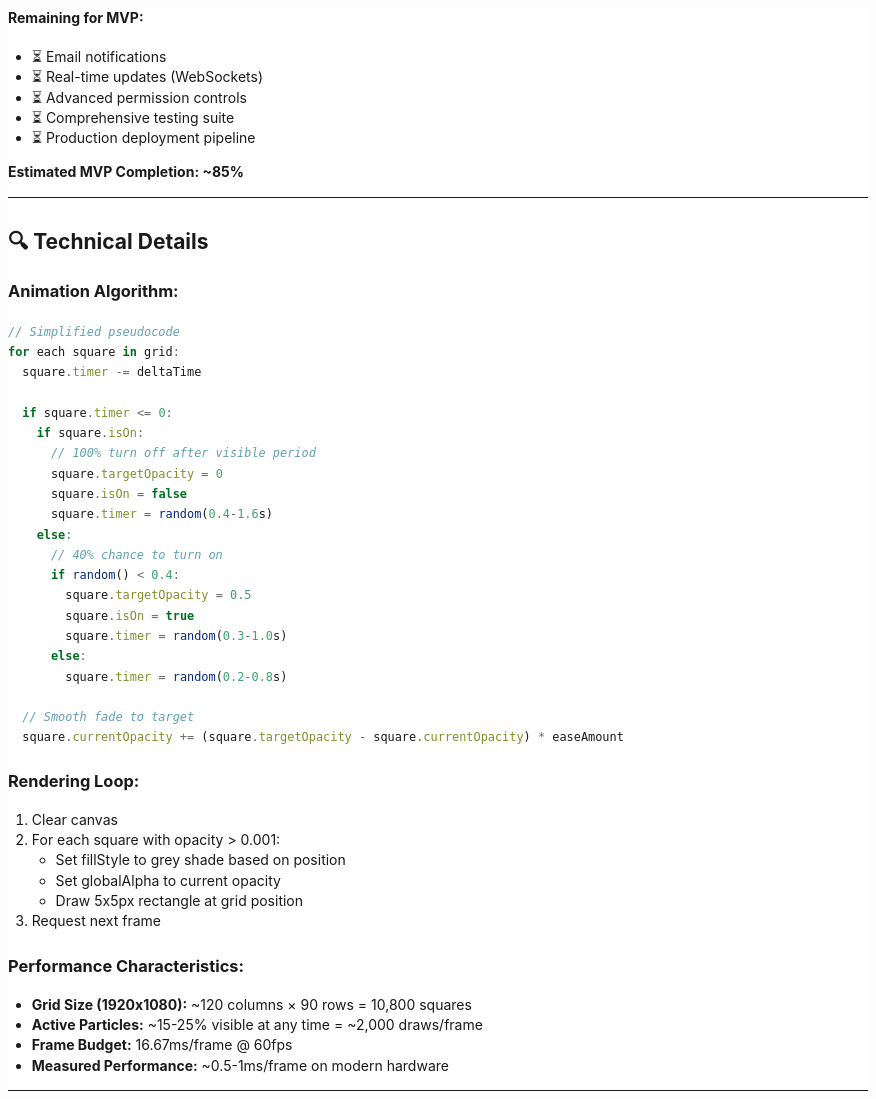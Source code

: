 #### Remaining for MVP:
- ⏳ Email notifications
- ⏳ Real-time updates (WebSockets)
- ⏳ Advanced permission controls
- ⏳ Comprehensive testing suite
- ⏳ Production deployment pipeline

**Estimated MVP Completion: ~85%**

---

## 🔍 Technical Details

### Animation Algorithm:

```typescript
// Simplified pseudocode
for each square in grid:
  square.timer -= deltaTime

  if square.timer <= 0:
    if square.isOn:
      // 100% turn off after visible period
      square.targetOpacity = 0
      square.isOn = false
      square.timer = random(0.4-1.6s)
    else:
      // 40% chance to turn on
      if random() < 0.4:
        square.targetOpacity = 0.5
        square.isOn = true
        square.timer = random(0.3-1.0s)
      else:
        square.timer = random(0.2-0.8s)

  // Smooth fade to target
  square.currentOpacity += (square.targetOpacity - square.currentOpacity) * easeAmount
```

### Rendering Loop:
1. Clear canvas
2. For each square with opacity > 0.001:
   - Set fillStyle to grey shade based on position
   - Set globalAlpha to current opacity
   - Draw 5x5px rectangle at grid position
3. Request next frame

### Performance Characteristics:
- **Grid Size (1920x1080):** ~120 columns × 90 rows = 10,800 squares
- **Active Particles:** ~15-25% visible at any time = ~2,000 draws/frame
- **Frame Budget:** 16.67ms/frame @ 60fps
- **Measured Performance:** ~0.5-1ms/frame on modern hardware

---